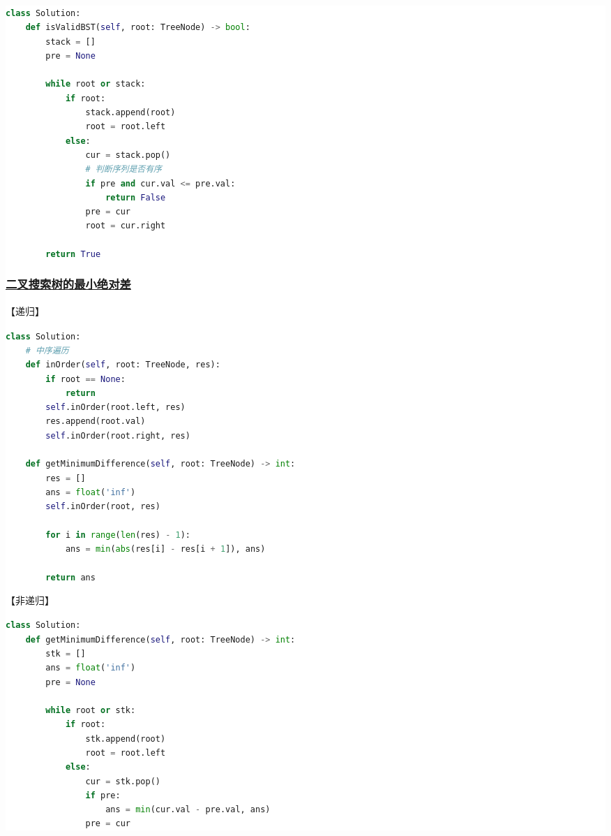 ```python
class Solution:
    def isValidBST(self, root: TreeNode) -> bool:
        stack = []
        pre = None

        while root or stack:
            if root:
                stack.append(root)
                root = root.left
            else:
                cur = stack.pop()
                # 判断序列是否有序
                if pre and cur.val <= pre.val:
                    return False
                pre = cur
                root = cur.right

        return True
```



### [二叉搜索树的最小绝对差](https://leetcode.cn/problems/minimum-absolute-difference-in-bst/)

【递归】

```python
class Solution:
    # 中序遍历
    def inOrder(self, root: TreeNode, res):
        if root == None:
            return
        self.inOrder(root.left, res)
        res.append(root.val)
        self.inOrder(root.right, res)

    def getMinimumDifference(self, root: TreeNode) -> int:
        res = []
        ans = float('inf')
        self.inOrder(root, res)

        for i in range(len(res) - 1):
            ans = min(abs(res[i] - res[i + 1]), ans)

        return ans
```

【非递归】

```python
class Solution:
    def getMinimumDifference(self, root: TreeNode) -> int:
        stk = []
        ans = float('inf')
        pre = None
 
        while root or stk:
            if root:
                stk.append(root)
                root = root.left
            else:
                cur = stk.pop()
                if pre:
                    ans = min(cur.val - pre.val, ans)
                pre = cur
```